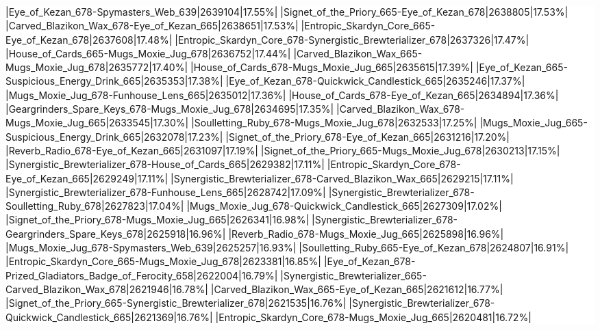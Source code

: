 |Eye_of_Kezan_678-Spymasters_Web_639|2639104|17.55%|
|Signet_of_the_Priory_665-Eye_of_Kezan_678|2638805|17.53%|
|Carved_Blazikon_Wax_678-Eye_of_Kezan_665|2638651|17.53%|
|Entropic_Skardyn_Core_665-Eye_of_Kezan_678|2637608|17.48%|
|Entropic_Skardyn_Core_678-Synergistic_Brewterializer_678|2637326|17.47%|
|House_of_Cards_665-Mugs_Moxie_Jug_678|2636752|17.44%|
|Carved_Blazikon_Wax_665-Mugs_Moxie_Jug_678|2635772|17.40%|
|House_of_Cards_678-Mugs_Moxie_Jug_665|2635615|17.39%|
|Eye_of_Kezan_665-Suspicious_Energy_Drink_665|2635353|17.38%|
|Eye_of_Kezan_678-Quickwick_Candlestick_665|2635246|17.37%|
|Mugs_Moxie_Jug_678-Funhouse_Lens_665|2635012|17.36%|
|House_of_Cards_678-Eye_of_Kezan_665|2634894|17.36%|
|Geargrinders_Spare_Keys_678-Mugs_Moxie_Jug_678|2634695|17.35%|
|Carved_Blazikon_Wax_678-Mugs_Moxie_Jug_665|2633545|17.30%|
|Soulletting_Ruby_678-Mugs_Moxie_Jug_678|2632533|17.25%|
|Mugs_Moxie_Jug_665-Suspicious_Energy_Drink_665|2632078|17.23%|
|Signet_of_the_Priory_678-Eye_of_Kezan_665|2631216|17.20%|
|Reverb_Radio_678-Eye_of_Kezan_665|2631097|17.19%|
|Signet_of_the_Priory_665-Mugs_Moxie_Jug_678|2630213|17.15%|
|Synergistic_Brewterializer_678-House_of_Cards_665|2629382|17.11%|
|Entropic_Skardyn_Core_678-Eye_of_Kezan_665|2629249|17.11%|
|Synergistic_Brewterializer_678-Carved_Blazikon_Wax_665|2629215|17.11%|
|Synergistic_Brewterializer_678-Funhouse_Lens_665|2628742|17.09%|
|Synergistic_Brewterializer_678-Soulletting_Ruby_678|2627823|17.04%|
|Mugs_Moxie_Jug_678-Quickwick_Candlestick_665|2627309|17.02%|
|Signet_of_the_Priory_678-Mugs_Moxie_Jug_665|2626341|16.98%|
|Synergistic_Brewterializer_678-Geargrinders_Spare_Keys_678|2625918|16.96%|
|Reverb_Radio_678-Mugs_Moxie_Jug_665|2625898|16.96%|
|Mugs_Moxie_Jug_678-Spymasters_Web_639|2625257|16.93%|
|Soulletting_Ruby_665-Eye_of_Kezan_678|2624807|16.91%|
|Entropic_Skardyn_Core_665-Mugs_Moxie_Jug_678|2623381|16.85%|
|Eye_of_Kezan_678-Prized_Gladiators_Badge_of_Ferocity_658|2622004|16.79%|
|Synergistic_Brewterializer_665-Carved_Blazikon_Wax_678|2621946|16.78%|
|Carved_Blazikon_Wax_665-Eye_of_Kezan_665|2621612|16.77%|
|Signet_of_the_Priory_665-Synergistic_Brewterializer_678|2621535|16.76%|
|Synergistic_Brewterializer_678-Quickwick_Candlestick_665|2621369|16.76%|
|Entropic_Skardyn_Core_678-Mugs_Moxie_Jug_665|2620481|16.72%|